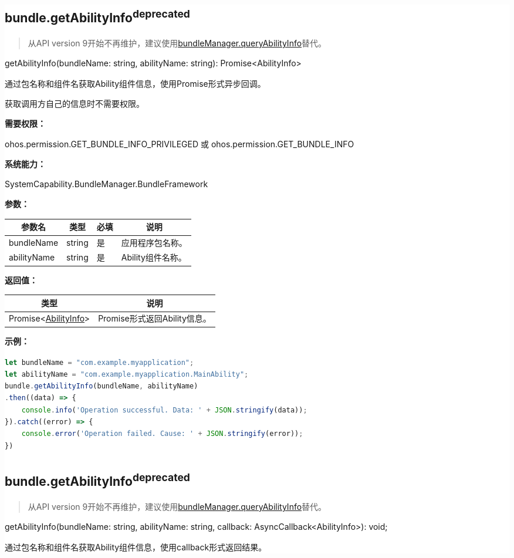 
## bundle.getAbilityInfo<sup>deprecated<sup>

> 从API version 9开始不再维护，建议使用[bundleManager.queryAbilityInfo](js-apis-bundleManager.md#bundlemanagerqueryabilityinfo)替代。

getAbilityInfo(bundleName: string, abilityName: string): Promise\<AbilityInfo>

通过包名称和组件名获取Ability组件信息，使用Promise形式异步回调。

获取调用方自己的信息时不需要权限。

**需要权限：**

ohos.permission.GET_BUNDLE_INFO_PRIVILEGED 或 ohos.permission.GET_BUNDLE_INFO

**系统能力：**

SystemCapability.BundleManager.BundleFramework

**参数：**

| 参数名         | 类型     | 必填   | 说明         |
| ----------- | ------ | ---- |------------|
| bundleName  | string | 是    | 应用程序包名称。   |
| abilityName | string | 是    | Ability组件名称。 |

**返回值：**

| 类型                    | 说明                    |
| --------------------- | --------------------- |
| Promise\<[AbilityInfo](js-apis-bundle-AbilityInfo.md)> | Promise形式返回Ability信息。 |

**示例：**

```ts
let bundleName = "com.example.myapplication";
let abilityName = "com.example.myapplication.MainAbility";
bundle.getAbilityInfo(bundleName, abilityName)
.then((data) => {
    console.info('Operation successful. Data: ' + JSON.stringify(data));
}).catch((error) => {
    console.error('Operation failed. Cause: ' + JSON.stringify(error));
})
```

## bundle.getAbilityInfo<sup>deprecated<sup>

> 从API version 9开始不再维护，建议使用[bundleManager.queryAbilityInfo](js-apis-bundleManager.md#bundlemanagerqueryabilityinfo)替代。

getAbilityInfo(bundleName: string, abilityName: string, callback: AsyncCallback\<AbilityInfo>): void;

通过包名称和组件名获取Ability组件信息，使用callback形式返回结果。
